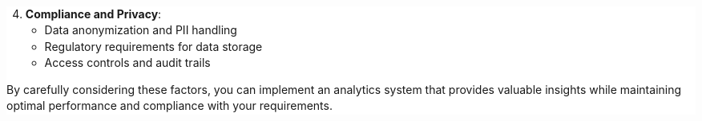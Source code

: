 4. **Compliance and Privacy**:
   - Data anonymization and PII handling
   - Regulatory requirements for data storage
   - Access controls and audit trails

By carefully considering these factors, you can implement an analytics system that provides valuable insights while maintaining optimal performance and compliance with your requirements.
